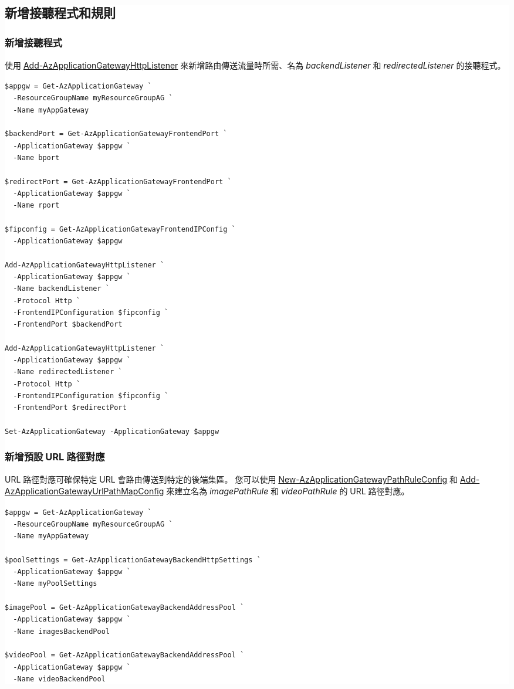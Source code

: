 ## <a name="add-listeners-and-rules"></a>新增接聽程式和規則

### <a name="add-listeners"></a>新增接聽程式

使用 [Add-AzApplicationGatewayHttpListener](/powershell/module/az.network/add-azapplicationgatewayhttplistener) 來新增路由傳送流量時所需、名為 *backendListener* 和 *redirectedListener* 的接聽程式。

```azurepowershell-interactive
$appgw = Get-AzApplicationGateway `
  -ResourceGroupName myResourceGroupAG `
  -Name myAppGateway

$backendPort = Get-AzApplicationGatewayFrontendPort `
  -ApplicationGateway $appgw `
  -Name bport

$redirectPort = Get-AzApplicationGatewayFrontendPort `
  -ApplicationGateway $appgw `
  -Name rport

$fipconfig = Get-AzApplicationGatewayFrontendIPConfig `
  -ApplicationGateway $appgw

Add-AzApplicationGatewayHttpListener `
  -ApplicationGateway $appgw `
  -Name backendListener `
  -Protocol Http `
  -FrontendIPConfiguration $fipconfig `
  -FrontendPort $backendPort

Add-AzApplicationGatewayHttpListener `
  -ApplicationGateway $appgw `
  -Name redirectedListener `
  -Protocol Http `
  -FrontendIPConfiguration $fipconfig `
  -FrontendPort $redirectPort

Set-AzApplicationGateway -ApplicationGateway $appgw
```

### <a name="add-the-default-url-path-map"></a>新增預設 URL 路徑對應

URL 路徑對應可確保特定 URL 會路由傳送到特定的後端集區。 您可以使用 [New-AzApplicationGatewayPathRuleConfig](/powershell/module/az.network/new-azapplicationgatewaypathruleconfig) 和 [Add-AzApplicationGatewayUrlPathMapConfig](/powershell/module/az.network/add-azapplicationgatewayurlpathmapconfig) 來建立名為 *imagePathRule* 和 *videoPathRule* 的 URL 路徑對應。

```azurepowershell-interactive
$appgw = Get-AzApplicationGateway `
  -ResourceGroupName myResourceGroupAG `
  -Name myAppGateway

$poolSettings = Get-AzApplicationGatewayBackendHttpSettings `
  -ApplicationGateway $appgw `
  -Name myPoolSettings

$imagePool = Get-AzApplicationGatewayBackendAddressPool `
  -ApplicationGateway $appgw `
  -Name imagesBackendPool

$videoPool = Get-AzApplicationGatewayBackendAddressPool `
  -ApplicationGateway $appgw `
  -Name videoBackendPool
```